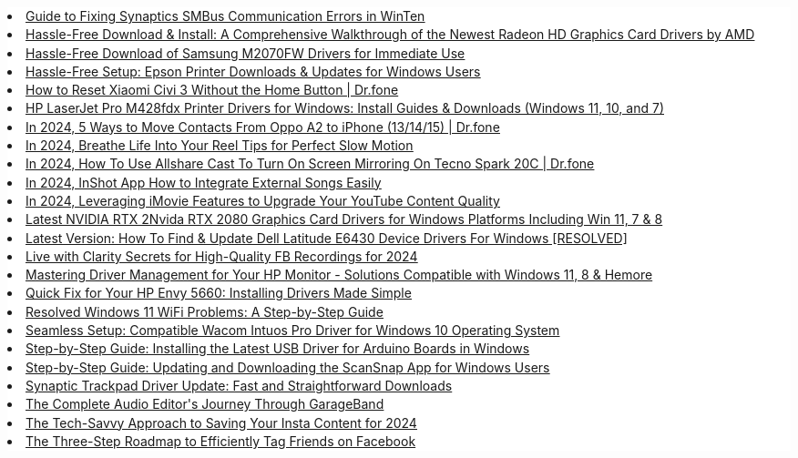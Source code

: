 <li><a href="https://win-dash.techidaily.com/guide-to-fixing-synaptics-smbus-communication-errors-in-winten/"><u>Guide to Fixing Synaptics SMBus Communication Errors in WinTen</u></a></li>
<li><a href="https://win-dash.techidaily.com/hassle-free-download-and-install-a-comprehensive-walkthrough-of-the-newest-radeon-hd-graphics-card-drivers-by-amd/"><u>Hassle-Free Download & Install: A Comprehensive Walkthrough of the Newest Radeon HD Graphics Card Drivers by AMD</u></a></li>
<li><a href="https://win-dash.techidaily.com/hassle-free-download-of-samsung-m2070fw-drivers-for-immediate-use/"><u>Hassle-Free Download of Samsung M2070FW Drivers for Immediate Use</u></a></li>
<li><a href="https://win-dash.techidaily.com/hassle-free-setup-epson-printer-downloads-and-updates-for-windows-users/"><u>Hassle-Free Setup: Epson Printer Downloads & Updates for Windows Users</u></a></li>
<li><a href="https://techidaily.com/how-to-reset-xiaomi-civi-3-without-the-home-button-drfone-by-drfone-reset-android-reset-android/"><u>How to Reset Xiaomi Civi 3 Without the Home Button | Dr.fone</u></a></li>
<li><a href="https://win-dash.techidaily.com/hp-laserjet-pro-m428fdx-printer-drivers-for-windows-install-guides-and-downloads-windows-11-10-and-7/"><u>HP LaserJet Pro M428fdx Printer Drivers for Windows: Install Guides & Downloads (Windows 11, 10, and 7)</u></a></li>
<li><a href="https://android-transfer.techidaily.com/in-2024-5-ways-to-move-contacts-from-oppo-a2-to-iphone-131415-drfone-by-drfone-transfer-from-android-transfer-from-android/"><u>In 2024, 5 Ways to Move Contacts From Oppo A2 to iPhone (13/14/15) | Dr.fone</u></a></li>
<li><a href="https://instagram-video-recordings.techidaily.com/in-2024-breathe-life-into-your-reel-tips-for-perfect-slow-motion/"><u>In 2024, Breathe Life Into Your Reel  Tips for Perfect Slow Motion</u></a></li>
<li><a href="https://screen-mirror.techidaily.com/in-2024-how-to-use-allshare-cast-to-turn-on-screen-mirroring-on-tecno-spark-20c-drfone-by-drfone-android/"><u>In 2024, How To Use Allshare Cast To Turn On Screen Mirroring On Tecno Spark 20C | Dr.fone</u></a></li>
<li><a href="https://extra-approaches.techidaily.com/in-2024-inshot-app-how-to-integrate-external-songs-easily/"><u>In 2024, InShot App  How to Integrate External Songs Easily</u></a></li>
<li><a href="https://youtube-data.techidaily.com/24-leveraging-imovie-features-to-upgrade-your-youtube-content-quality/"><u>In 2024, Leveraging iMovie Features to Upgrade Your YouTube Content Quality</u></a></li>
<li><a href="https://win-dash.techidaily.com/latest-nvidia-rtx-2nvida-rtx-2080-graphics-card-drivers-for-windows-platforms-including-win-11-7-and-8/"><u>Latest NVIDIA RTX 2Nvida RTX 2080 Graphics Card Drivers for Windows Platforms Including Win 11, 7 & 8</u></a></li>
<li><a href="https://win-dash.techidaily.com/latest-version-how-to-find-and-update-dell-latitude-e6430-device-drivers-for-windows-resolved/"><u>Latest Version: How To Find & Update Dell Latitude E6430 Device Drivers For Windows [RESOLVED]</u></a></li>
<li><a href="https://video-screen-grab.techidaily.com/live-with-clarity-secrets-for-high-quality-fb-recordings-for-2024/"><u>Live with Clarity  Secrets for High-Quality FB Recordings for 2024</u></a></li>
<li><a href="https://win-dash.techidaily.com/mastering-driver-management-for-your-hp-monitor-solutions-compatible-with-windows-11-8-and-hemore/"><u>Mastering Driver Management for Your HP Monitor - Solutions Compatible with Windows 11, 8 & Hemore</u></a></li>
<li><a href="https://win-dash.techidaily.com/quick-fix-for-your-hp-envy-5660-installing-drivers-made-simple/"><u>Quick Fix for Your HP Envy 5660: Installing Drivers Made Simple</u></a></li>
<li><a href="https://win-dash.techidaily.com/resolved-windows-11-wifi-problems-a-step-by-step-guide/"><u>Resolved Windows 11 WiFi Problems: A Step-by-Step Guide</u></a></li>
<li><a href="https://win-dash.techidaily.com/seamless-setup-compatible-wacom-intuos-pro-driver-for-windows-10-operating-system/"><u>Seamless Setup: Compatible Wacom Intuos Pro Driver for Windows 10 Operating System</u></a></li>
<li><a href="https://hardware-updates.techidaily.com/step-by-step-guide-installing-the-latest-usb-driver-for-arduino-boards-in-windows/"><u>Step-by-Step Guide: Installing the Latest USB Driver for Arduino Boards in Windows</u></a></li>
<li><a href="https://win-dash.techidaily.com/step-by-step-guide-updating-and-downloading-the-scansnap-app-for-windows-users/"><u>Step-by-Step Guide: Updating and Downloading the ScanSnap App for Windows Users</u></a></li>
<li><a href="https://win-dash.techidaily.com/synaptic-trackpad-driver-update-fast-and-straightforward-downloads/"><u>Synaptic Trackpad Driver Update: Fast and Straightforward Downloads</u></a></li>
<li><a href="https://extra-information.techidaily.com/the-complete-audio-editors-journey-through-garageband/"><u>The Complete Audio Editor's Journey Through GarageBand</u></a></li>
<li><a href="https://instagram-video-files.techidaily.com/the-tech-savvy-approach-to-saving-your-insta-content-for-2024/"><u>The Tech-Savvy Approach to Saving Your Insta Content for 2024</u></a></li>
<li><a href="https://facebook.techidaily.com/the-three-step-roadmap-to-efficiently-tag-friends-on-facebook/"><u>The Three-Step Roadmap to Efficiently Tag Friends on Facebook</u></a></li>